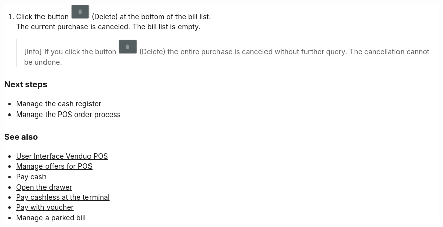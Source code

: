 
1. Click the button ![Delete](/Assets/Icons/Trash02.png "[Delete]") (Delete) at the bottom of the bill list.   
   The current purchase is canceled. The bill list is empty.

  > [Info] If you click the button ![Delete](/Assets/Icons/Trash02.png "[Delete]") (Delete) the entire purchase is canceled without further query. The cancellation cannot be undone.

### Next steps

- [Manage the cash register](05_ManageCashRegister.md)
- [Manage the POS order process](06_ManageOrderProcess.md)

### See also

- [User Interface Venduo POS](VenduoPOS/UserInterface/00_UserInterface.md)
- [Manage offers for POS](VenduoPOS/Integration/07_ManageOffers.md)
- [Pay cash](#pay-cash)
- [Open the drawer](#open-the-drawer)
- [Pay cashless at the terminal](#pay-cashless-at-the-terminal)
- [Pay with voucher](#pay-with-voucher)
- [Manage a parked bill](#manage-a-parked-bill)


[comment]: <> (need more information!)
[comment]: <> (Is card type correct? It could also be Paypal, or another cardless method...)
  [comment]: <> (Is there a predefined way how to complete the purchase when total = 0?)